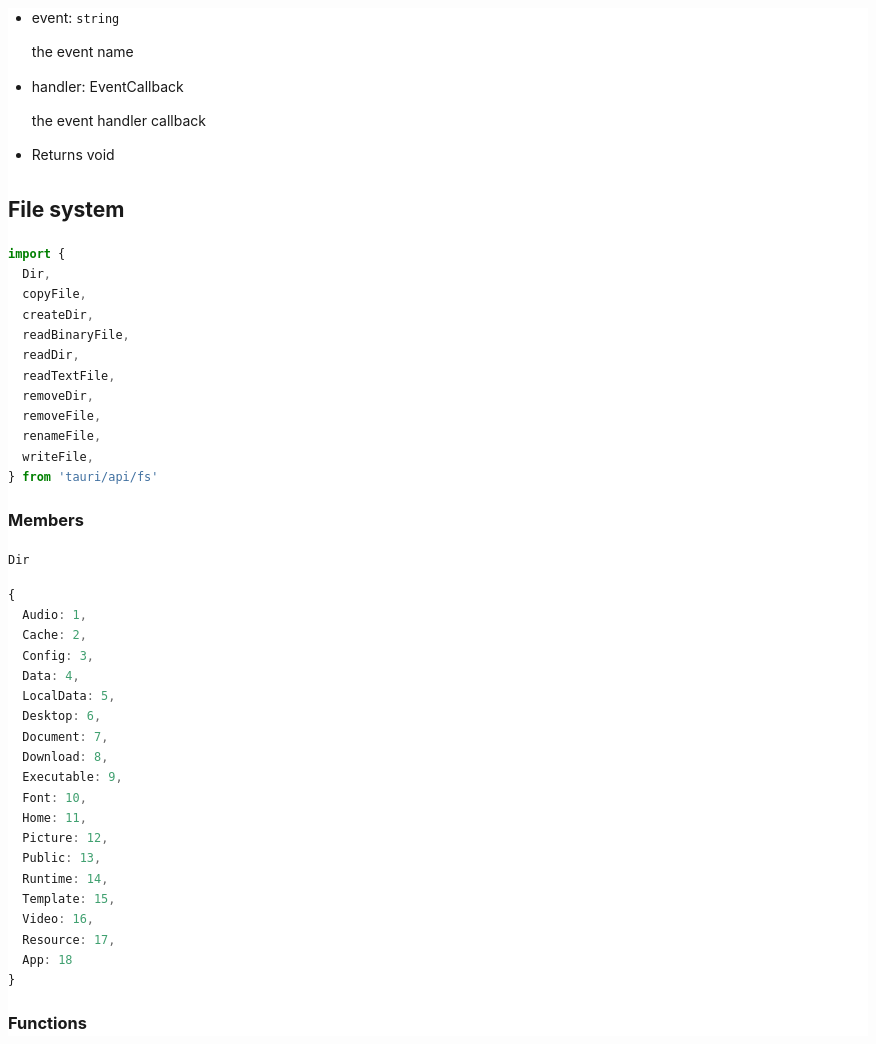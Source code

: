   - event: `string`

    the event name

  - handler: EventCallback

    the event handler callback

- Returns void

## File system

```ts
import {
  Dir,
  copyFile,
  createDir,
  readBinaryFile,
  readDir,
  readTextFile,
  removeDir,
  removeFile,
  renameFile,
  writeFile,
} from 'tauri/api/fs'
```

### Members

`Dir`

```ts
{
  Audio: 1,
  Cache: 2,
  Config: 3,
  Data: 4,
  LocalData: 5,
  Desktop: 6,
  Document: 7,
  Download: 8,
  Executable: 9,
  Font: 10,
  Home: 11,
  Picture: 12,
  Public: 13,
  Runtime: 14,
  Template: 15,
  Video: 16,
  Resource: 17,
  App: 18
}
```

### Functions
